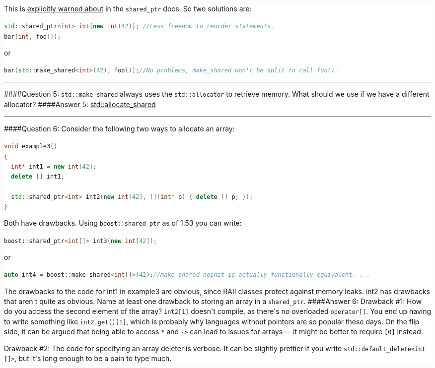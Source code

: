 This is [explicitly warned about](http://www.boost.org/doc/libs/1_54_0/libs/smart_ptr/shared_ptr.htm#BestPractices) in the `shared_ptr` docs.  So two solutions are:
```c++
std::shared_ptr<int> int(new int(42)); //Less freedom to reorder statements.
bar(int, foo());
```

or

```c++
bar(std::make_shared<int>(42), foo());//No problems, make_shared won't be split to call foo().
```

***

####Question 5:
`std::make_shared` always uses the `std::allocator` to retrieve memory.  What should we use if we have a different allocator?
####Answer 5:
[std::allocate_shared](http://www.boost.org/doc/libs/1_54_0/libs/smart_ptr/make_shared.html#functions)

***
####Question 6:
Consider the following two ways to allocate an array:
```c++
void example3()
{
  int* int1 = new int[42];
  delete [] int1;

  std::shared_ptr<int> int2(new int[42], [](int* p) { delete [] p; });
}
```

Both have drawbacks.  Using `boost::shared_ptr` as of 1.53 you can write:
```c++
boost::shared_ptr<int[]> int3(new int[42]);
```
or
```c++
auto int4 = boost::make_shared<int[]>(42);//make_shared_noinit is actually functionally equivalent. . .
```

The drawbacks to the code for int1 in example3 are obvious, since RAII classes protect against memory leaks.  int2 has drawbacks that aren't quite as obvious.  Name at least one drawback to storing an array in a `shared_ptr`.
####Answer 6:
Drawback #1: How do you access the second element of the array?  `int2[1]` doesn't compile, as there's no overloaded `operator[]`.  You end up having to write something like `int2.get()[1]`, which is probably why languages without pointers are so popular these days.  On the flip side, it can be argued that being able to access `*` and `->` can lead to issues for arrays -- it might be better to require `[0]` instead.

Drawback #2: 
The code for specifying an array deleter is verbose.  It can be slightly prettier if you write `std::default_delete<int[]>`, but it's long enough to be a pain to type much.
